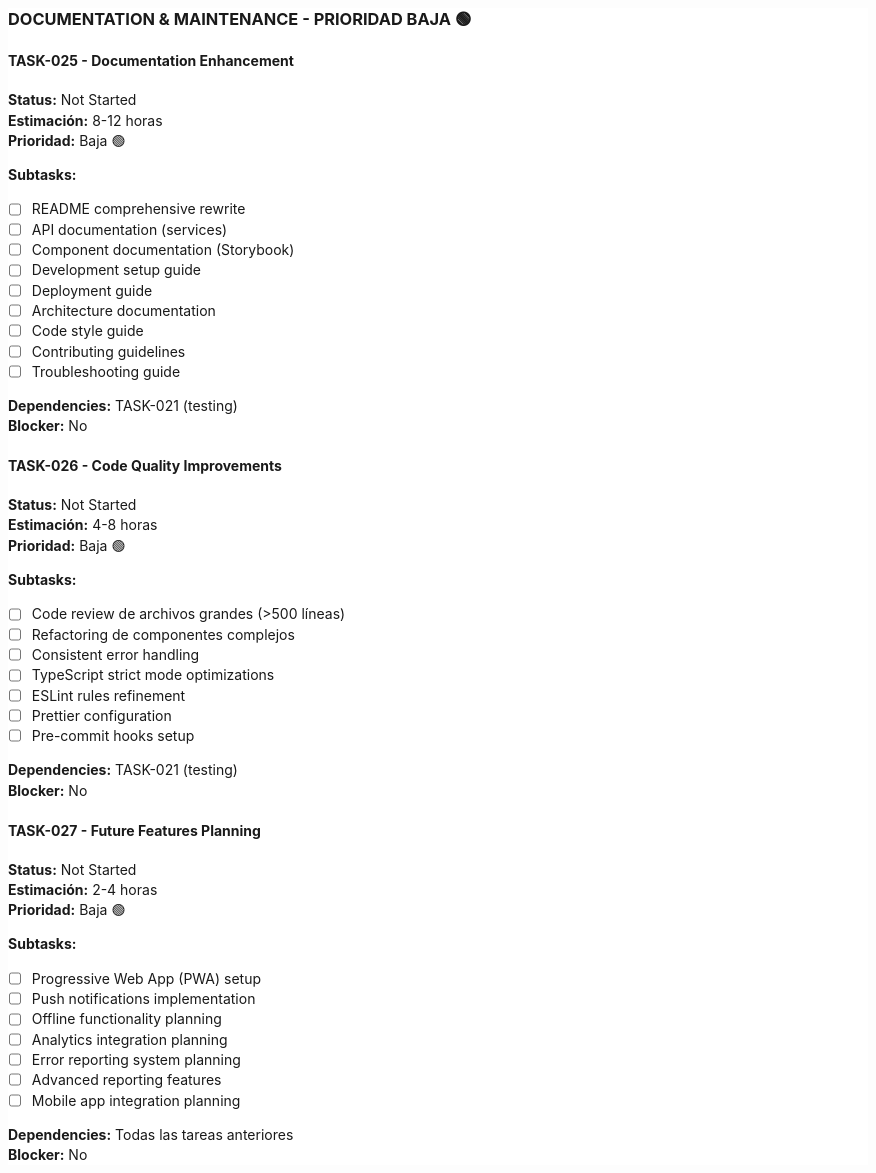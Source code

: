 ### **DOCUMENTATION & MAINTENANCE - PRIORIDAD BAJA 🟢**

#### **TASK-025** - Documentation Enhancement
**Status:** Not Started  
**Estimación:** 8-12 horas  
**Prioridad:** Baja 🟢  

**Subtasks:**
- [ ] README comprehensive rewrite
- [ ] API documentation (services)
- [ ] Component documentation (Storybook)
- [ ] Development setup guide
- [ ] Deployment guide
- [ ] Architecture documentation
- [ ] Code style guide
- [ ] Contributing guidelines
- [ ] Troubleshooting guide

**Dependencies:** TASK-021 (testing)  
**Blocker:** No  

#### **TASK-026** - Code Quality Improvements
**Status:** Not Started  
**Estimación:** 4-8 horas  
**Prioridad:** Baja 🟢  

**Subtasks:**
- [ ] Code review de archivos grandes (>500 líneas)
- [ ] Refactoring de componentes complejos
- [ ] Consistent error handling
- [ ] TypeScript strict mode optimizations
- [ ] ESLint rules refinement
- [ ] Prettier configuration
- [ ] Pre-commit hooks setup

**Dependencies:** TASK-021 (testing)  
**Blocker:** No  

#### **TASK-027** - Future Features Planning
**Status:** Not Started  
**Estimación:** 2-4 horas  
**Prioridad:** Baja 🟢  

**Subtasks:**
- [ ] Progressive Web App (PWA) setup
- [ ] Push notifications implementation
- [ ] Offline functionality planning
- [ ] Analytics integration planning
- [ ] Error reporting system planning
- [ ] Advanced reporting features
- [ ] Mobile app integration planning

**Dependencies:** Todas las tareas anteriores  
**Blocker:** No  
